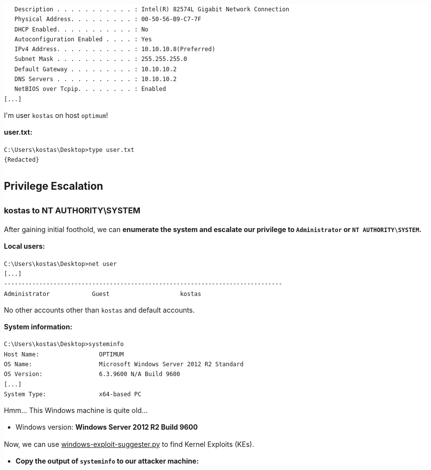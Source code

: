 ```shell
   Description . . . . . . . . . . . : Intel(R) 82574L Gigabit Network Connection
   Physical Address. . . . . . . . . : 00-50-56-B9-C7-7F
   DHCP Enabled. . . . . . . . . . . : No
   Autoconfiguration Enabled . . . . : Yes
   IPv4 Address. . . . . . . . . . . : 10.10.10.8(Preferred) 
   Subnet Mask . . . . . . . . . . . : 255.255.255.0
   Default Gateway . . . . . . . . . : 10.10.10.2
   DNS Servers . . . . . . . . . . . : 10.10.10.2
   NetBIOS over Tcpip. . . . . . . . : Enabled
[...]
```

I'm user `kostas` on host `optimum`!

**user.txt:**
```shell
C:\Users\kostas\Desktop>type user.txt
{Redacted}
```

## Privilege Escalation

### kostas to NT AUTHORITY\SYSTEM

After gaining initial foothold, we can **enumerate the system and escalate our privilege to `Administrator` or `NT AUTHORITY\SYSTEM`.**

**Local users:**
```shell
C:\Users\kostas\Desktop>net user
[...]
-------------------------------------------------------------------------------
Administrator            Guest                    kostas                   
```

No other accounts other than `kostas` and default accounts.

**System information:**
```shell
C:\Users\kostas\Desktop>systeminfo
Host Name:                 OPTIMUM
OS Name:                   Microsoft Windows Server 2012 R2 Standard
OS Version:                6.3.9600 N/A Build 9600
[...]
System Type:               x64-based PC
```

Hmm... This Windows machine is quite old...

- Windows version: **Windows Server 2012 R2 Build 9600**

Now, we can use [windows-exploit-suggester.py](https://github.com/AonCyberLabs/Windows-Exploit-Suggester) to find Kernel Exploits (KEs).

- **Copy the output of `systeminfo` to our attacker machine:**
